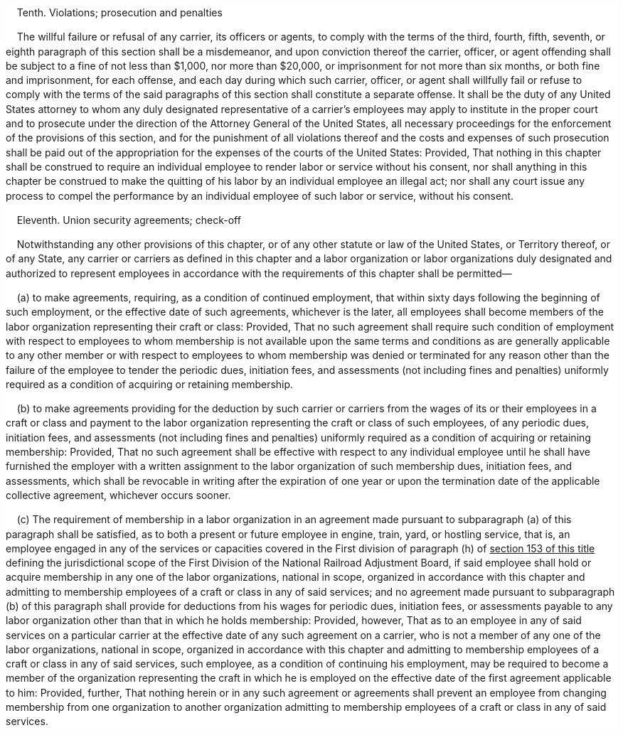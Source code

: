    Tenth. Violations; prosecution and penalties

    The willful failure or refusal of any carrier, its officers or agents, to comply with the terms of the third, fourth, fifth, seventh, or eighth paragraph of this section shall be a misdemeanor, and upon conviction thereof the carrier, officer, or agent offending shall be subject to a fine of not less than $1,000, nor more than $20,000, or imprisonment for not more than six months, or both fine and imprisonment, for each offense, and each day during which such carrier, officer, or agent shall willfully fail or refuse to comply with the terms of the said paragraphs of this section shall constitute a separate offense. It shall be the duty of any United States attorney to whom any duly designated representative of a carrier’s employees may apply to institute in the proper court and to prosecute under the direction of the Attorney General of the United States, all necessary proceedings for the enforcement of the provisions of this section, and for the punishment of all violations thereof and the costs and expenses of such prosecution shall be paid out of the appropriation for the expenses of the courts of the United States: Provided, That nothing in this chapter shall be construed to require an individual employee to render labor or service without his consent, nor shall anything in this chapter be construed to make the quitting of his labor by an individual employee an illegal act; nor shall any court issue any process to compel the performance by an individual employee of such labor or service, without his consent.

    Eleventh. Union security agreements; check-off

    Notwithstanding any other provisions of this chapter, or of any other statute or law of the United States, or Territory thereof, or of any State, any carrier or carriers as defined in this chapter and a labor organization or labor organizations duly designated and authorized to represent employees in accordance with the requirements of this chapter shall be permitted—

    (a) to make agreements, requiring, as a condition of continued employment, that within sixty days following the beginning of such employment, or the effective date of such agreements, whichever is the later, all employees shall become members of the labor organization representing their craft or class: Provided, That no such agreement shall require such condition of employment with respect to employees to whom membership is not available upon the same terms and conditions as are generally applicable to any other member or with respect to employees to whom membership was denied or terminated for any reason other than the failure of the employee to tender the periodic dues, initiation fees, and assessments (not including fines and penalties) uniformly required as a condition of acquiring or retaining membership.

    (b) to make agreements providing for the deduction by such carrier or carriers from the wages of its or their employees in a craft or class and payment to the labor organization representing the craft or class of such employees, of any periodic dues, initiation fees, and assessments (not including fines and penalties) uniformly required as a condition of acquiring or retaining membership: Provided, That no such agreement shall be effective with respect to any individual employee until he shall have furnished the employer with a written assignment to the labor organization of such membership dues, initiation fees, and assessments, which shall be revocable in writing after the expiration of one year or upon the termination date of the applicable collective agreement, whichever occurs sooner.

    (c) The requirement of membership in a labor organization in an agreement made pursuant to subparagraph (a) of this paragraph shall be satisfied, as to both a present or future employee in engine, train, yard, or hostling service, that is, an employee engaged in any of the services or capacities covered in the First division of paragraph (h) of [section 153 of this title][/us/usc/t45/s153] defining the jurisdictional scope of the First Division of the National Railroad Adjustment Board, if said employee shall hold or acquire membership in any one of the labor organizations, national in scope, organized in accordance with this chapter and admitting to membership employees of a craft or class in any of said services; and no agreement made pursuant to subparagraph (b) of this paragraph shall provide for deductions from his wages for periodic dues, initiation fees, or assessments payable to any labor organization other than that in which he holds membership: Provided, however, That as to an employee in any of said services on a particular carrier at the effective date of any such agreement on a carrier, who is not a member of any one of the labor organizations, national in scope, organized in accordance with this chapter and admitting to membership employees of a craft or class in any of said services, such employee, as a condition of continuing his employment, may be required to become a member of the organization representing the craft in which he is employed on the effective date of the first agreement applicable to him: Provided, further, That nothing herein or in any such agreement or agreements shall prevent an employee from changing membership from one organization to another organization admitting to membership employees of a craft or class in any of said services.


[/us/usc/t45/s156]: https://publicdocs.github.io/go/links?ns=uslm&ref=%2Fus%2Fusc%2Ft45%2Fs156
[/us/usc/t45/s153]: https://publicdocs.github.io/go/links?ns=uslm&ref=%2Fus%2Fusc%2Ft45%2Fs153
[/us/act/1926-05-20/ch347/s2]: https://publicdocs.github.io/go/links?ns=uslm&ref=%2Fus%2Fact%2F1926-05-20%2Fch347%2Fs2
[/us/stat/44/577]: https://publicdocs.github.io/go/links?ns=uslm&ref=%2Fus%2Fstat%2F44%2F577
[/us/act/1934-06-21/ch691/s2]: https://publicdocs.github.io/go/links?ns=uslm&ref=%2Fus%2Fact%2F1934-06-21%2Fch691%2Fs2
[/us/stat/48/1186]: https://publicdocs.github.io/go/links?ns=uslm&ref=%2Fus%2Fstat%2F48%2F1186
[/us/act/1948-06-25/ch646/s1]: https://publicdocs.github.io/go/links?ns=uslm&ref=%2Fus%2Fact%2F1948-06-25%2Fch646%2Fs1
[/us/stat/62/909]: https://publicdocs.github.io/go/links?ns=uslm&ref=%2Fus%2Fstat%2F62%2F909
[/us/act/1951-01-10/ch1220]: https://publicdocs.github.io/go/links?ns=uslm&ref=%2Fus%2Fact%2F1951-01-10%2Fch1220
[/us/stat/64/1238]: https://publicdocs.github.io/go/links?ns=uslm&ref=%2Fus%2Fstat%2F64%2F1238
[/us/pl/112/95]: https://publicdocs.github.io/go/links?ns=uslm&ref=%2Fus%2Fpl%2F112%2F95
[/us/stat/126/146]: https://publicdocs.github.io/go/links?ns=uslm&ref=%2Fus%2Fstat%2F126%2F146
[/us/act/1926-05-20/ch347]: https://publicdocs.github.io/go/links?ns=uslm&ref=%2Fus%2Fact%2F1926-05-20%2Fch347
[/us/stat/44/577]: https://publicdocs.github.io/go/links?ns=uslm&ref=%2Fus%2Fstat%2F44%2F577
[/us/usc/t45/s151a]: https://publicdocs.github.io/go/links?ns=uslm&ref=%2Fus%2Fusc%2Ft45%2Fs151a
[/us/pl/112/95/s1002]: https://publicdocs.github.io/go/links?ns=uslm&ref=%2Fus%2Fpl%2F112%2F95%2Fs1002
[/us/pl/112/95/s1003]: https://publicdocs.github.io/go/links?ns=uslm&ref=%2Fus%2Fpl%2F112%2F95%2Fs1003
[/us/usc/t28/s541]: https://publicdocs.github.io/go/links?ns=uslm&ref=%2Fus%2Fusc%2Ft28%2Fs541